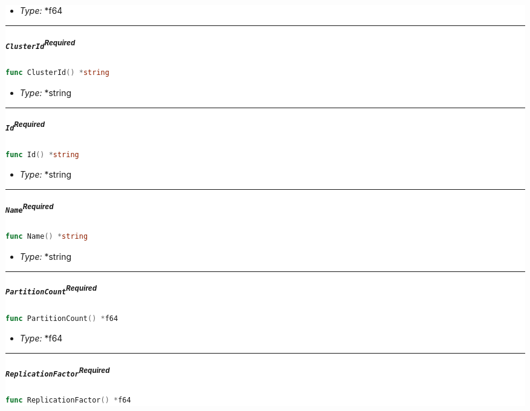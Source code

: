 - *Type:* *f64

---

##### `ClusterId`<sup>Required</sup> <a name="ClusterId" id="@cdktf/provider-digitalocean.databaseKafkaTopic.DatabaseKafkaTopic.property.clusterId"></a>

```go
func ClusterId() *string
```

- *Type:* *string

---

##### `Id`<sup>Required</sup> <a name="Id" id="@cdktf/provider-digitalocean.databaseKafkaTopic.DatabaseKafkaTopic.property.id"></a>

```go
func Id() *string
```

- *Type:* *string

---

##### `Name`<sup>Required</sup> <a name="Name" id="@cdktf/provider-digitalocean.databaseKafkaTopic.DatabaseKafkaTopic.property.name"></a>

```go
func Name() *string
```

- *Type:* *string

---

##### `PartitionCount`<sup>Required</sup> <a name="PartitionCount" id="@cdktf/provider-digitalocean.databaseKafkaTopic.DatabaseKafkaTopic.property.partitionCount"></a>

```go
func PartitionCount() *f64
```

- *Type:* *f64

---

##### `ReplicationFactor`<sup>Required</sup> <a name="ReplicationFactor" id="@cdktf/provider-digitalocean.databaseKafkaTopic.DatabaseKafkaTopic.property.replicationFactor"></a>

```go
func ReplicationFactor() *f64
```
